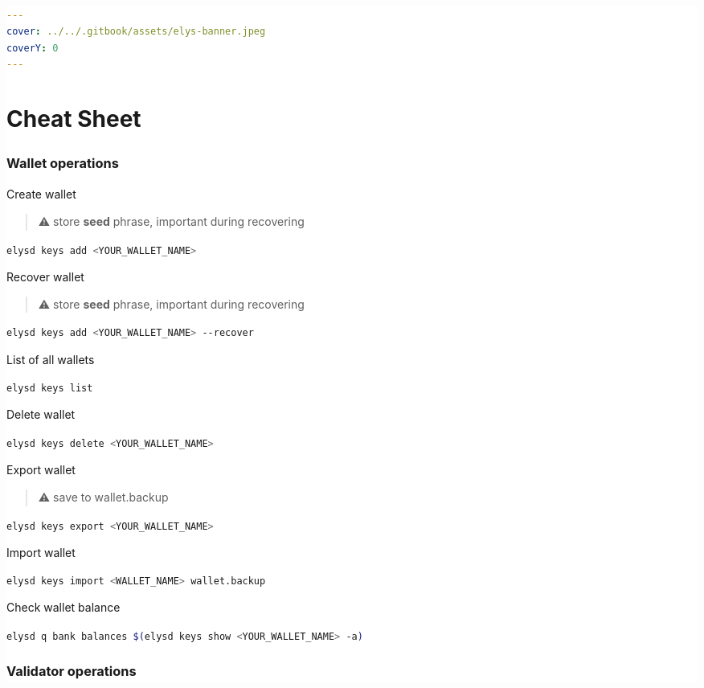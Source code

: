 ```yaml
---
cover: ../../.gitbook/assets/elys-banner.jpeg
coverY: 0
---
```


# Cheat Sheet

### Wallet operations

Create wallet

> ⚠️ store **seed** phrase, important during recovering

```bash
elysd keys add <YOUR_WALLET_NAME>
```

Recover wallet

> ⚠️ store **seed** phrase, important during recovering

```bash
elysd keys add <YOUR_WALLET_NAME> --recover
```

List of all wallets

```bash
elysd keys list
```

Delete wallet

```bash
elysd keys delete <YOUR_WALLET_NAME>
```

Export wallet

> ⚠️ save to wallet.backup

```bash
elysd keys export <YOUR_WALLET_NAME>
```

Import wallet

```bash
elysd keys import <WALLET_NAME> wallet.backup
```

Check wallet balance

```bash
elysd q bank balances $(elysd keys show <YOUR_WALLET_NAME> -a)
```

### Validator operations
